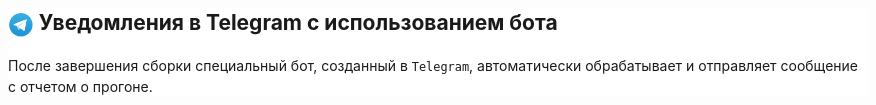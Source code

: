 <h2 id="notification"><img width="3%" style="vertical-align:middle" title="Telegram" src="media/logo/Telegram.png"> Уведомления в Telegram с использованием бота</h2>

После завершения сборки специальный бот, созданный в <code>Telegram</code>, автоматически обрабатывает и отправляет сообщение с отчетом о прогоне.

<p align="center">